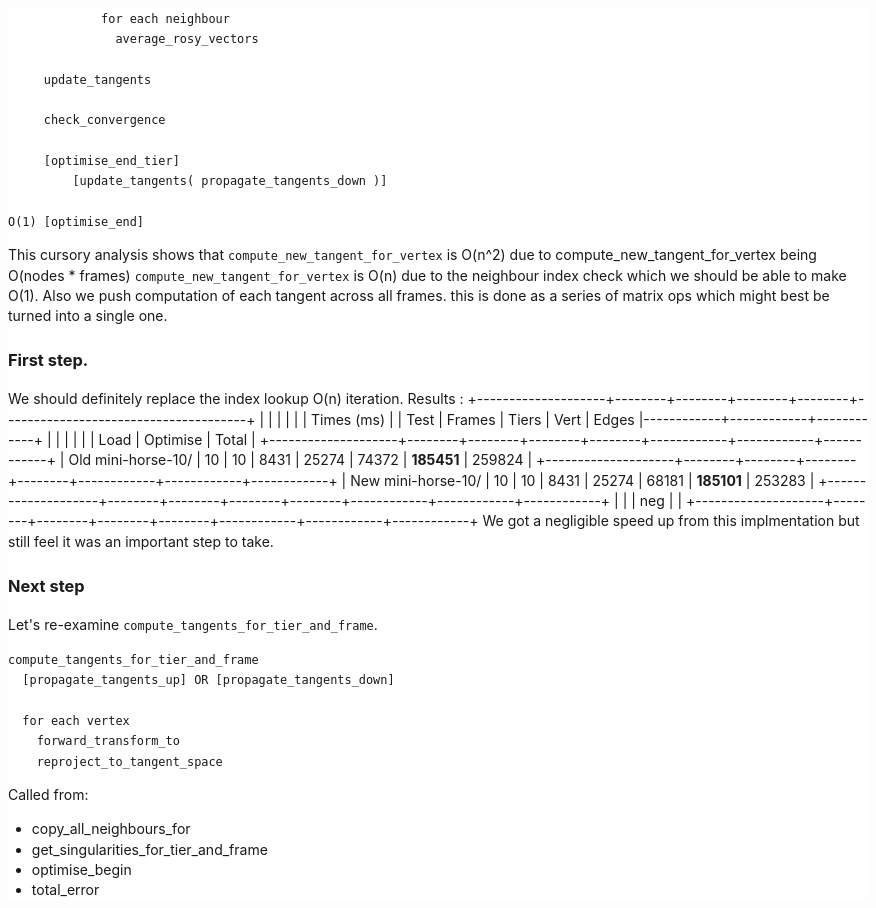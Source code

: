 ```
             for each neighbour
               average_rosy_vectors

     update_tangents

     check_convergence

     [optimise_end_tier]
         [update_tangents( propagate_tangents_down )]

O(1) [optimise_end]
```
This cursory analysis shows that `compute_new_tangent_for_vertex` is O(n^2) due to compute_new_tangent_for_vertex being O(nodes * frames)
`compute_new_tangent_for_vertex` is O(n) due to the neighbour index check which we should be able to make O(1).
Also we push computation of each tangent across all frames. this is done as a series of matrix ops which might best be turned into a single one.

### First step.
We should definitely replace the index lookup O(n) iteration.
Results :
+--------------------+--------+--------+--------+--------+--------------------------------------+
|                    |        |        |        |        | Times (ms)                           |
|      Test          | Frames | Tiers  |  Vert  | Edges  |------------+------------+------------+
|                    |        |        |        |        |    Load    |  Optimise  |   Total    |
+--------------------+--------+--------+--------+--------+------------+------------+------------+
| Old mini-horse-10/ |     10 |     10 |   8431 |  25274 |      74372 | **185451** |     259824 |
+--------------------+--------+--------+--------+--------+------------+------------+------------+
| New mini-horse-10/ |     10 |     10 |   8431 |  25274 |      68181 | **185101** |     253283 |
+--------------------+--------+--------+--------+--------+------------+------------+------------+
|                                                        |            |    neg     |            |
+--------------------+--------+--------+--------+--------+------------+------------+------------+
We got a negligible speed up from this implmentation but still feel it was an important step to take.

### Next step
Let's re-examine `compute_tangents_for_tier_and_frame`.

```
compute_tangents_for_tier_and_frame
  [propagate_tangents_up] OR [propagate_tangents_down]

  for each vertex
    forward_transform_to
    reproject_to_tangent_space
```
Called from:
- copy_all_neighbours_for
- get_singularities_for_tier_and_frame
- optimise_begin
- total_error
